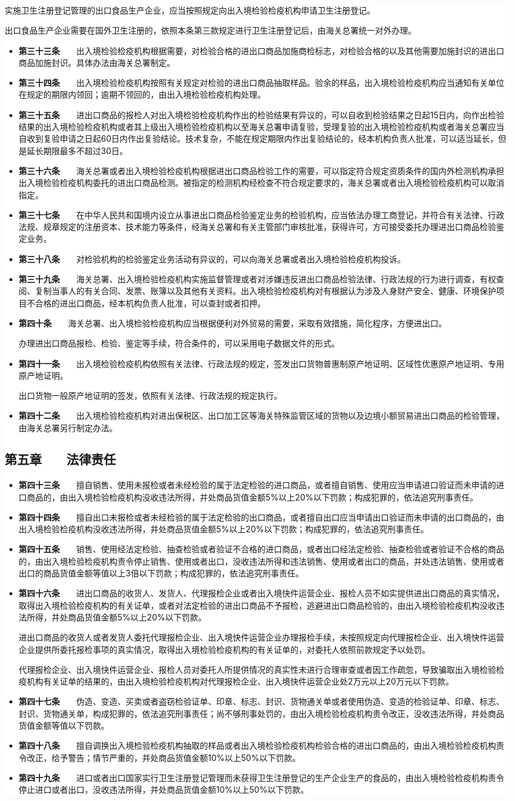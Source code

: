  实施卫生注册登记管理的出口食品生产企业，应当按照规定向出入境检验检疫机构申请卫生注册登记。

  出口食品生产企业需要在国外卫生注册的，依照本条第三款规定进行卫生注册登记后，由海关总署统一对外办理。

- **第三十三条**　　出入境检验检疫机构根据需要，对检验合格的进出口商品加施商检标志，对检验合格的以及其他需要加施封识的进出口商品加施封识。具体办法由海关总署制定。

- **第三十四条**　　出入境检验检疫机构按照有关规定对检验的进出口商品抽取样品。验余的样品，出入境检验检疫机构应当通知有关单位在规定的期限内领回；逾期不领回的，由出入境检验检疫机构处理。

- **第三十五条**　　进出口商品的报检人对出入境检验检疫机构作出的检验结果有异议的，可以自收到检验结果之日起15日内，向作出检验结果的出入境检验检疫机构或者其上级出入境检验检疫机构以至海关总署申请复验，受理复验的出入境检验检疫机构或者海关总署应当自收到复验申请之日起60日内作出复验结论。技术复杂，不能在规定期限内作出复验结论的，经本机构负责人批准，可以适当延长，但是延长期限最多不超过30日。

- **第三十六条**　　海关总署或者出入境检验检疫机构根据进出口商品检验工作的需要，可以指定符合规定资质条件的国内外检测机构承担出入境检验检疫机构委托的进出口商品检测。被指定的检测机构经检查不符合规定要求的，海关总署或者出入境检验检疫机构可以取消指定。

- **第三十七条**　　在中华人民共和国境内设立从事进出口商品检验鉴定业务的检验机构，应当依法办理工商登记，并符合有关法律、行政法规、规章规定的注册资本、技术能力等条件，经海关总署和有关主管部门审核批准，获得许可，方可接受委托办理进出口商品检验鉴定业务。

- **第三十八条**　　对检验机构的检验鉴定业务活动有异议的，可以向海关总署或者出入境检验检疫机构投诉。

- **第三十九条**　　海关总署、出入境检验检疫机构实施监督管理或者对涉嫌违反进出口商品检验法律、行政法规的行为进行调查，有权查阅、复制当事人的有关合同、发票、账簿以及其他有关资料。出入境检验检疫机构对有根据认为涉及人身财产安全、健康、环境保护项目不合格的进出口商品，经本机构负责人批准，可以查封或者扣押。

- **第四十条**　　海关总署、出入境检验检疫机构应当根据便利对外贸易的需要，采取有效措施，简化程序，方便进出口。

  办理进出口商品报检、检验、鉴定等手续，符合条件的，可以采用电子数据文件的形式。

- **第四十一条**　　出入境检验检疫机构依照有关法律、行政法规的规定，签发出口货物普惠制原产地证明、区域性优惠原产地证明、专用原产地证明。

  出口货物一般原产地证明的签发，依照有关法律、行政法规的规定执行。

- **第四十二条**　　出入境检验检疫机构对进出保税区、出口加工区等海关特殊监管区域的货物以及边境小额贸易进出口商品的检验管理，由海关总署另行制定办法。

## 第五章　　法律责任

- **第四十三条**　　擅自销售、使用未报检或者未经检验的属于法定检验的进口商品，或者擅自销售、使用应当申请进口验证而未申请的进口商品的，由出入境检验检疫机构没收违法所得，并处商品货值金额5%以上20%以下罚款；构成犯罪的，依法追究刑事责任。

- **第四十四条**　　擅自出口未报检或者未经检验的属于法定检验的出口商品，或者擅自出口应当申请出口验证而未申请的出口商品的，由出入境检验检疫机构没收违法所得，并处商品货值金额5%以上20%以下罚款；构成犯罪的，依法追究刑事责任。

- **第四十五条**　　销售、使用经法定检验、抽查检验或者验证不合格的进口商品，或者出口经法定检验、抽查检验或者验证不合格的商品的，由出入境检验检疫机构责令停止销售、使用或者出口，没收违法所得和违法销售、使用或者出口的商品，并处违法销售、使用或者出口的商品货值金额等值以上3倍以下罚款；构成犯罪的，依法追究刑事责任。

- **第四十六条**　　进出口商品的收货人、发货人、代理报检企业或者出入境快件运营企业、报检人员不如实提供进出口商品的真实情况，取得出入境检验检疫机构的有关证单，或者对法定检验的进出口商品不予报检，逃避进出口商品检验的，由出入境检验检疫机构没收违法所得，并处商品货值金额5%以上20%以下罚款。

  进出口商品的收货人或者发货人委托代理报检企业、出入境快件运营企业办理报检手续，未按照规定向代理报检企业、出入境快件运营企业提供所委托报检事项的真实情况，取得出入境检验检疫机构的有关证单的，对委托人依照前款规定予以处罚。

  代理报检企业、出入境快件运营企业、报检人员对委托人所提供情况的真实性未进行合理审查或者因工作疏忽，导致骗取出入境检验检疫机构有关证单的结果的，由出入境检验检疫机构对代理报检企业、出入境快件运营企业处2万元以上20万元以下罚款。

- **第四十七条**　　伪造、变造、买卖或者盗窃检验证单、印章、标志、封识、货物通关单或者使用伪造、变造的检验证单、印章、标志、封识、货物通关单，构成犯罪的，依法追究刑事责任；尚不够刑事处罚的，由出入境检验检疫机构责令改正，没收违法所得，并处商品货值金额等值以下罚款。

- **第四十八条**　　擅自调换出入境检验检疫机构抽取的样品或者出入境检验检疫机构检验合格的进出口商品的，由出入境检验检疫机构责令改正，给予警告；情节严重的，并处商品货值金额10%以上50%以下罚款。

- **第四十九条**　　进口或者出口国家实行卫生注册登记管理而未获得卫生注册登记的生产企业生产的食品的，由出入境检验检疫机构责令停止进口或者出口，没收违法所得，并处商品货值金额10%以上50%以下罚款。
